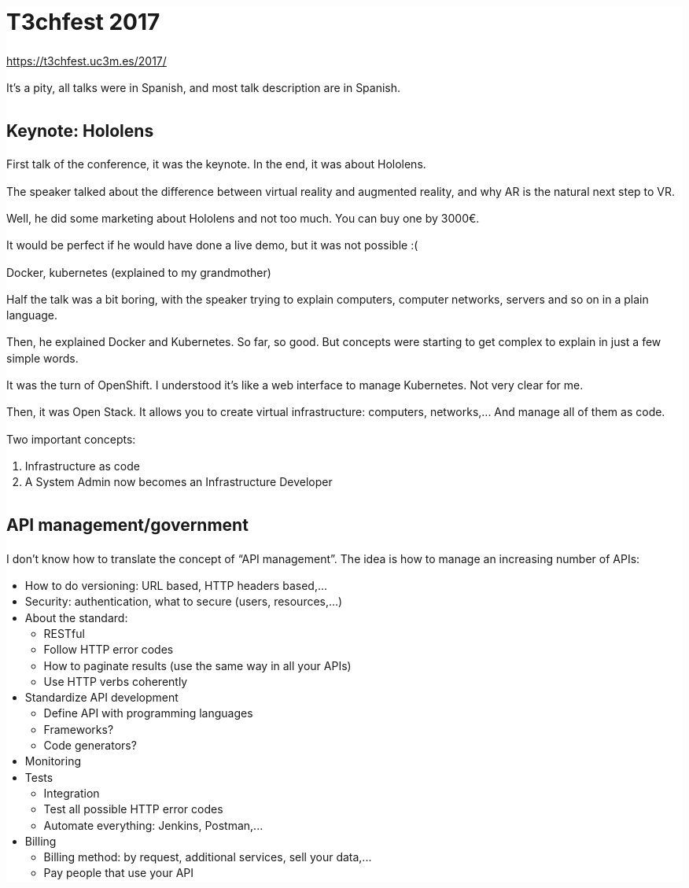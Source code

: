 ﻿# T3chfest 2017

https://t3chfest.uc3m.es/2017/

It’s a pity, all talks were in Spanish, and most talk description are in Spanish.

## Keynote: Hololens

First talk of the conference, it was the keynote. In the end, it was about Hololens.

The speaker talked about the difference between virtual reality and augmented reality, and why AR is the natural next step to VR.

Well, he did some marketing about Hololens and not too much. You can buy one by 3000€.

It would be perfect if he would have done a live demo, but it was not possible :(

Docker, kubernetes (explained to my grandmother)

Half the talk was a bit boring, with the speaker trying to explain computers, computer networks, servers and so on in a plain language.

Then, he explained Docker and Kubernetes. So far, so good. But concepts were starting to get complex to explain in just a few simple words.

It was the turn of OpenShift. I understood it’s like a web interface to manage Kubernetes. Not very clear for me.

Then, it was Open Stack. It allows you to create virtual infrastructure: computers, networks,... And manage all of them as code.

Two important concepts:

1. Infrastructure as code
2. A System Admin now becomes an Infrastructure Developer

## API management/government

I don’t know how to translate the concept of “API management”. The idea is how to manage an increasing number of APIs:

* How to do versioning: URL based, HTTP headers based,...
* Security: authentication, what to secure (users, resources,...)
* About the standard:
   * RESTful
   * Follow HTTP error codes
   * How to paginate results (use the same way in all your APIs)
   * Use HTTP verbs coherently
* Standardize API development
   * Define API with programming languages
   * Frameworks?
   * Code generators?
* Monitoring
* Tests
   * Integration
   * Test all possible HTTP error codes 
   * Automate everything: Jenkins, Postman,...
* Billing
   * Billing method: by request, additional services, sell your data,...
   * Pay people that use your API
